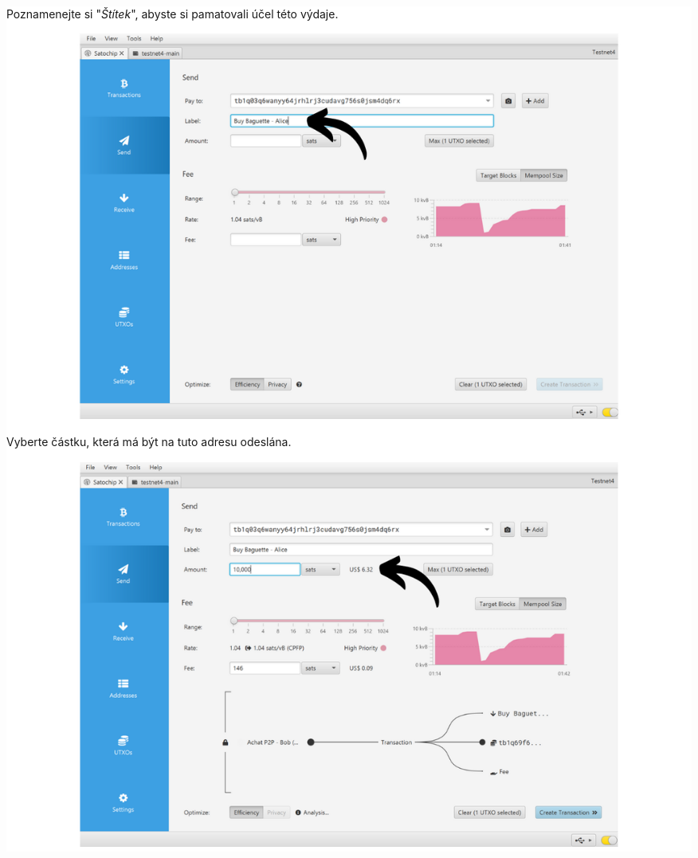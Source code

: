 Poznamenejte si "*Štítek*", abyste si pamatovali účel této výdaje.

![SATOCHIP](assets/notext/31.webp)

Vyberte částku, která má být na tuto adresu odeslána.

![SATOCHIP](assets/notext/32.webp)

